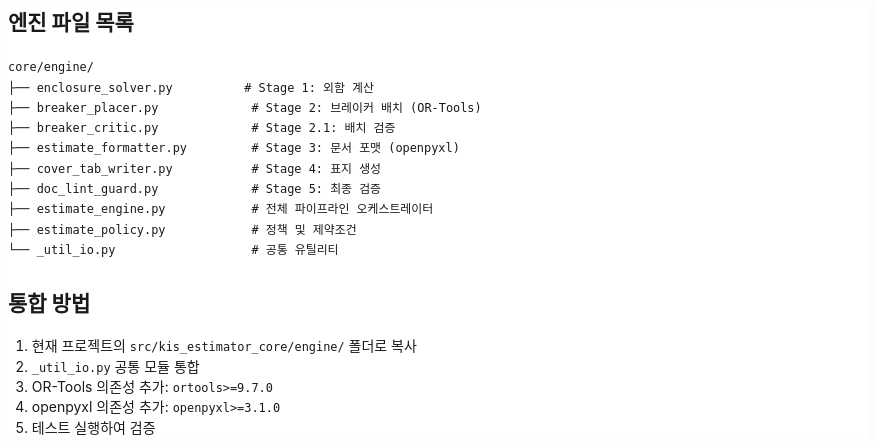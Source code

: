 ## 엔진 파일 목록
```
core/engine/
├── enclosure_solver.py          # Stage 1: 외함 계산
├── breaker_placer.py             # Stage 2: 브레이커 배치 (OR-Tools)
├── breaker_critic.py             # Stage 2.1: 배치 검증
├── estimate_formatter.py         # Stage 3: 문서 포맷 (openpyxl)
├── cover_tab_writer.py           # Stage 4: 표지 생성
├── doc_lint_guard.py             # Stage 5: 최종 검증
├── estimate_engine.py            # 전체 파이프라인 오케스트레이터
├── estimate_policy.py            # 정책 및 제약조건
└── _util_io.py                   # 공통 유틸리티
```

## 통합 방법
1. 현재 프로젝트의 `src/kis_estimator_core/engine/` 폴더로 복사
2. `_util_io.py` 공통 모듈 통합
3. OR-Tools 의존성 추가: `ortools>=9.7.0`
4. openpyxl 의존성 추가: `openpyxl>=3.1.0`
5. 테스트 실행하여 검증
